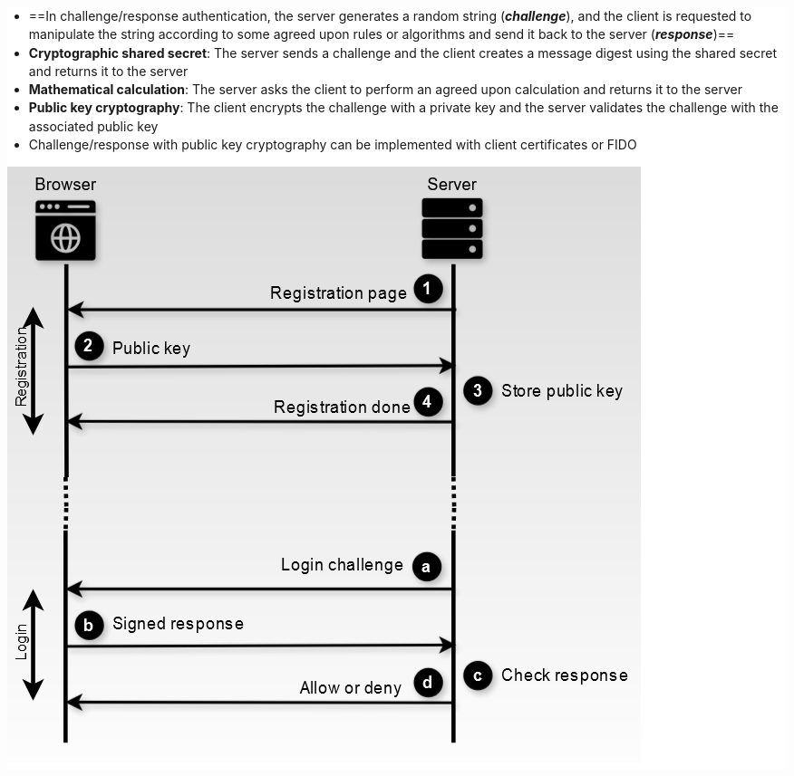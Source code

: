 - ==In challenge/response authentication, the server generates a random string (_**challenge**_), and the client is requested to manipulate the string according to some agreed upon rules or algorithms and send it back to the server (_**response**_)==
- **Cryptographic shared secret**: The server sends a challenge and the client creates a message digest using the shared secret and returns it to the server
- **Mathematical calculation**: The server asks the client to perform an agreed upon calculation and returns it to the server
- **Public key cryptography**: The client encrypts the challenge with a private key and the server validates the challenge with the associated public key
- Challenge/response with public key cryptography can be implemented with client certificates or FIDO

![](image/Pasted%20image%2020250108110305.png)



